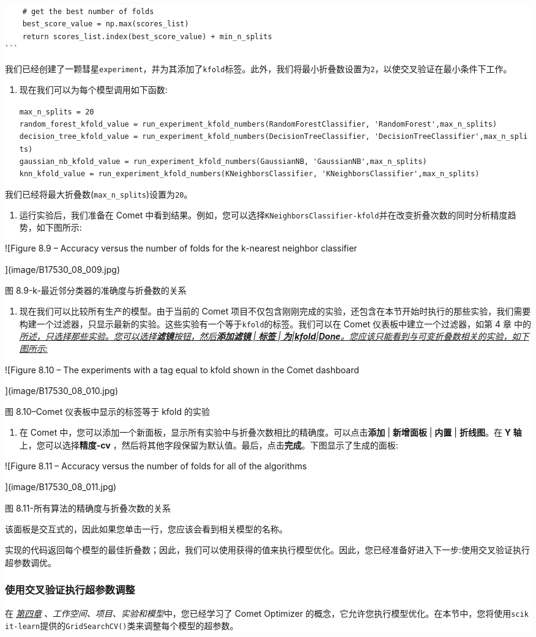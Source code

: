         # get the best number of folds
        best_score_value = np.max(scores_list)
        return scores_list.index(best_score_value) + min_n_splits
    ```

我们已经创建了一颗彗星`experiment`，并为其添加了`kfold`标签。此外，我们将最小折叠数设置为`2`，以使交叉验证在最小条件下工作。

1.  现在我们可以为每个模型调用如下函数:

    ```
    max_n_splits = 20
    random_forest_kfold_value = run_experiment_kfold_numbers(RandomForestClassifier, 'RandomForest',max_n_splits)
    decision_tree_kfold_value = run_experiment_kfold_numbers(DecisionTreeClassifier, 'DecisionTreeClassifier',max_n_splits)
    gaussian_nb_kfold_value = run_experiment_kfold_numbers(GaussianNB, 'GaussianNB',max_n_splits)
    knn_kfold_value = run_experiment_kfold_numbers(KNeighborsClassifier, 'KNeighborsClassifier',max_n_splits)
    ```

我们已经将最大折叠数(`max_n_splits`)设置为`20`。

1.  运行实验后，我们准备在 Comet 中看到结果。例如，您可以选择`KNeighborsClassifier-kfold`并在改变折叠次数的同时分析精度趋势，如下图所示:

![Figure 8.9 – Accuracy versus the number of folds for the k-nearest neighbor classifier

](image/B17530_08_009.jpg)

图 8.9-k-最近邻分类器的准确度与折叠数的关系

1.  现在我们可以比较所有生产的模型。由于当前的 Comet 项目不仅包含刚刚完成的实验，还包含在本节开始时执行的那些实验，我们需要构建一个过滤器，只显示最新的实验。这些实验有一个等于`kfold`的标签。我们可以在 Comet 仪表板中建立一个过滤器，如第 4 章 中的 [*所述，只选择那些实验。您可以选择**滤镜**按钮，然后**添加滤镜** | **标签** | **为**|**kfold**|**Done**。您应该只能看到与可变折叠数相关的实验，如下图所示:*](B17530_04_ePub.xhtml#_idTextAnchor081)

![Figure 8.10 – The experiments with a tag equal to kfold shown in the Comet dashboard

](image/B17530_08_010.jpg)

图 8.10–Comet 仪表板中显示的标签等于 kfold 的实验

1.  在 Comet 中，您可以添加一个新面板，显示所有实验中与折叠次数相比的精确度。可以点击**添加** | **新增面板** | **内置** | **折线图**。在 **Y 轴**上，您可以选择**精度-cv** ，然后将其他字段保留为默认值。最后，点击**完成**。下图显示了生成的面板:

![Figure 8.11 – Accuracy versus the number of folds for all of the algorithms

](image/B17530_08_011.jpg)

图 8.11-所有算法的精确度与折叠次数的关系

该面板是交互式的，因此如果您单击一行，您应该会看到相关模型的名称。

实现的代码返回每个模型的最佳折叠数；因此，我们可以使用获得的值来执行模型优化。因此，您已经准备好进入下一步:使用交叉验证执行超参数调优。

### 使用交叉验证执行超参数调整

在 [*第四章*](B17530_04_ePub.xhtml#_idTextAnchor081) *、工作空间、项目、实验和模型*中，您已经学习了 Comet Optimizer 的概念，它允许您执行模型优化。在本节中，您将使用`scikit-learn`提供的`GridSearchCV()`类来调整每个模型的超参数。
